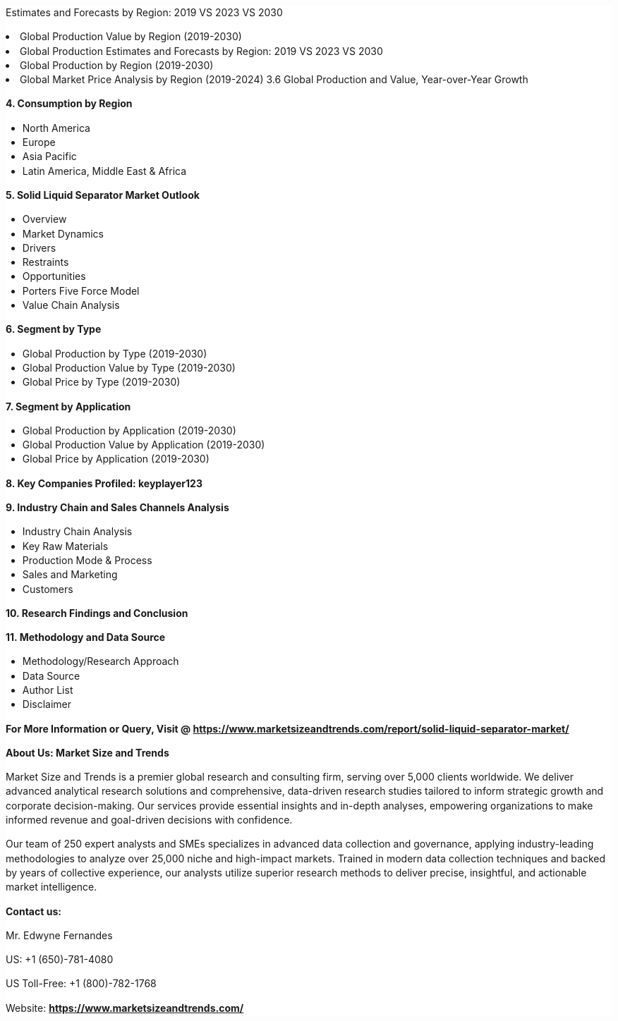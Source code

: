 Estimates and Forecasts by Region: 2019 VS 2023 VS 2030</li><li>Global Production Value by Region (2019-2030)</li><li>Global Production Estimates and Forecasts by Region: 2019 VS 2023 VS 2030</li><li>Global Production by Region (2019-2030)</li><li>Global Market Price Analysis by Region (2019-2024) 3.6 Global Production and Value, Year-over-Year Growth</li></ul><p><strong>4. Consumption by Region</strong></p><ul><li>North America</li><li>Europe</li><li>Asia Pacific</li><li>Latin America, Middle East &amp; Africa</li></ul><p><strong>5. Solid Liquid Separator Market Outlook</strong></p><ul><li>Overview</li><li>Market Dynamics</li><li>Drivers</li><li>Restraints</li><li>Opportunities</li><li>Porters Five Force Model</li><li>Value Chain Analysis&nbsp;</li></ul><p><strong>6. Segment by Type</strong></p><ul><li>Global Production by Type (2019-2030)</li><li>Global Production Value by Type (2019-2030)</li><li>Global Price by Type (2019-2030)</li></ul><p><strong>7. Segment by Application</strong></p><ul><li>Global Production by Application (2019-2030)</li><li>Global Production Value by Application (2019-2030)</li><li>Global Price by Application (2019-2030)</li></ul><p><strong>8. Key Companies Profiled: keyplayer123</strong></p><p><strong>9. Industry Chain and Sales Channels Analysis</strong></p><ul><li>Industry Chain Analysis</li><li>Key Raw Materials</li><li>Production Mode &amp; Process</li><li>Sales and Marketing</li><li>Customers</li></ul><p><strong>10. Research Findings and Conclusion</strong></p><p><strong>11. Methodology and Data Source</strong></p><ul><li>Methodology/Research Approach</li><li>Data Source</li><li>Author List</li><li>Disclaimer</li></ul></p><p><strong>For More Information or Query, Visit @ <a href="https://www.marketsizeandtrends.com/report/solid-liquid-separator-market/">https://www.marketsizeandtrends.com/report/solid-liquid-separator-market/</a></strong></p><p><strong>About Us: Market Size and Trends</strong></p><p>Market Size and Trends is a premier global research and consulting firm, serving over 5,000 clients worldwide. We deliver advanced analytical research solutions and comprehensive, data-driven research studies tailored to inform strategic growth and corporate decision-making. Our services provide essential insights and in-depth analyses, empowering organizations to make informed revenue and goal-driven decisions with confidence.</p><p>Our team of 250 expert analysts and SMEs specializes in advanced data collection and governance, applying industry-leading methodologies to analyze over 25,000 niche and high-impact markets. Trained in modern data collection techniques and backed by years of collective experience, our analysts utilize superior research methods to deliver precise, insightful, and actionable market intelligence.</p><p><strong>Contact us:</strong></p><p>Mr. Edwyne Fernandes</p><p>US: +1 (650)-781-4080</p><p>US Toll-Free: +1 (800)-782-1768</p><p>Website: <strong><a href="https://www.marketsizeandtrends.com/">https://www.marketsizeandtrends.com/</a></strong></p>
